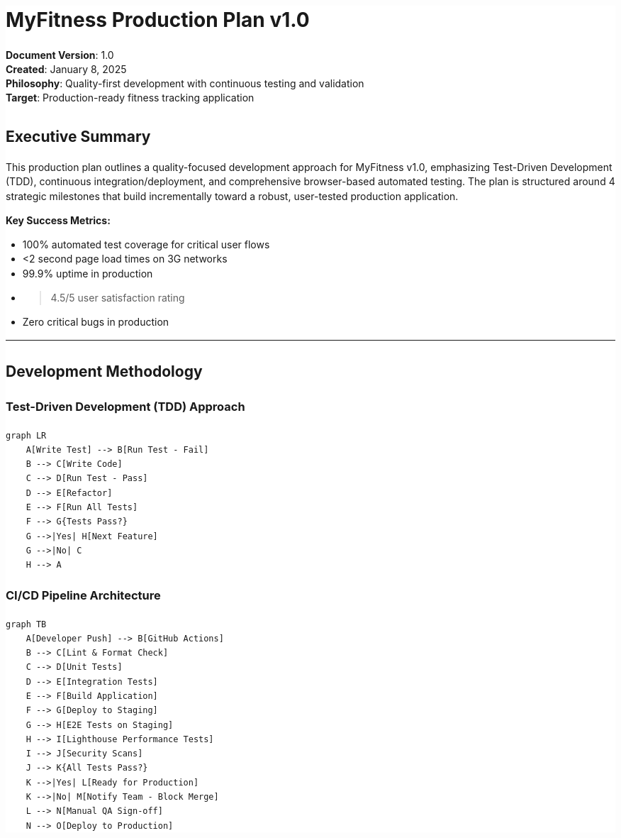 # MyFitness Production Plan v1.0

**Document Version**: 1.0  
**Created**: January 8, 2025  
**Philosophy**: Quality-first development with continuous testing and validation  
**Target**: Production-ready fitness tracking application

## Executive Summary

This production plan outlines a quality-focused development approach for MyFitness v1.0, emphasizing Test-Driven Development (TDD), continuous integration/deployment, and comprehensive browser-based automated testing. The plan is structured around 4 strategic milestones that build incrementally toward a robust, user-tested production application.

**Key Success Metrics:**
- 100% automated test coverage for critical user flows
- <2 second page load times on 3G networks
- 99.9% uptime in production
- >4.5/5 user satisfaction rating
- Zero critical bugs in production

---

## Development Methodology

### Test-Driven Development (TDD) Approach
```mermaid
graph LR
    A[Write Test] --> B[Run Test - Fail]
    B --> C[Write Code]
    C --> D[Run Test - Pass]
    D --> E[Refactor]
    E --> F[Run All Tests]
    F --> G{Tests Pass?}
    G -->|Yes| H[Next Feature]
    G -->|No| C
    H --> A
```

### CI/CD Pipeline Architecture
```mermaid
graph TB
    A[Developer Push] --> B[GitHub Actions]
    B --> C[Lint & Format Check]
    C --> D[Unit Tests]
    D --> E[Integration Tests]
    E --> F[Build Application]
    F --> G[Deploy to Staging]
    G --> H[E2E Tests on Staging]
    H --> I[Lighthouse Performance Tests]
    I --> J[Security Scans]
    J --> K{All Tests Pass?}
    K -->|Yes| L[Ready for Production]
    K -->|No| M[Notify Team - Block Merge]
    L --> N[Manual QA Sign-off]
    N --> O[Deploy to Production]
```
